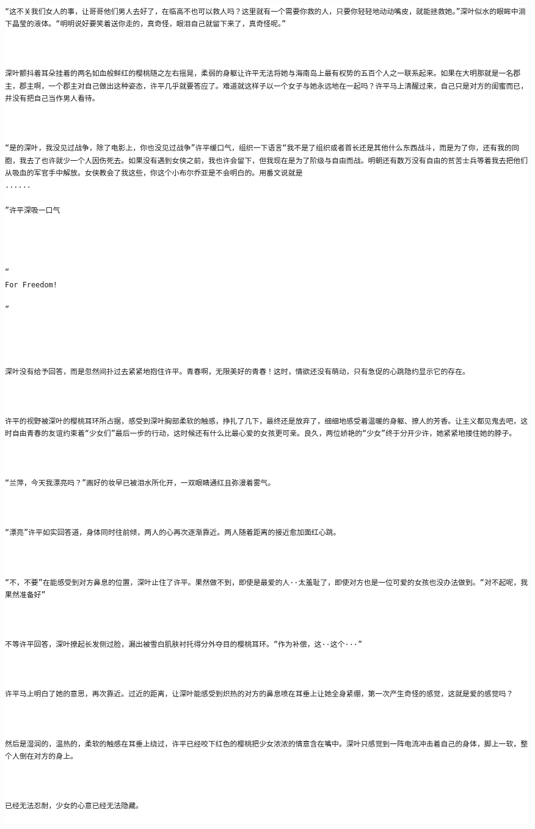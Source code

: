 ```"
“这不关我们女人的事，让哥哥他们男人去好了，在临高不也可以救人吗？这里就有一个需要你救的人，只要你轻轻地动动嘴皮，就能拯救她。”深叶似水的眼眸中淌下晶莹的液体。“明明说好要笑着送你走的，真奇怪，眼泪自己就留下来了，真奇怪呢。”



深叶颤抖着耳朵挂着的两名如血般鲜红的樱桃随之左右摇晃，柔弱的身躯让许平无法将她与海南岛上最有权势的五百个人之一联系起来。如果在大明那就是一名郡主，郡主啊，一个郡主对自己做出这种姿态，许平几乎就要答应了。难道就这样子以一个女子与她永远地在一起吗？许平马上清醒过来，自己只是对方的闺蜜而已，并没有把自己当作男人看待。



“是的深叶，我没见过战争，除了电影上，你也没见过战争”许平缓口气，组织一下语言“我不是了组织或者首长还是其他什么东西战斗，而是为了你，还有我的同胞，我去了也许就少一个人因伤死去。如果没有遇到女侠之前，我也许会留下，但我现在是为了阶级与自由而战。明朝还有数万没有自由的贫苦士兵等着我去把他们从吸血的军官手中解放。女侠教会了我这些，你这个小布尔乔亚是不会明白的。用番文说就是
......

”许平深吸一口气




“
For Freedom!

”




深叶没有给予回答，而是忽然间扑过去紧紧地抱住许平。青春啊，无限美好的青春！这时，情欲还没有萌动，只有急促的心跳隐约显示它的存在。



许平的视野被深叶的樱桃耳环所占据，感受到深叶胸部柔软的触感，挣扎了几下，最终还是放弃了，细细地感受着温暖的身躯、撩人的芳香。让主义都见鬼去吧，这时自由青春的友谊约束着“少女们”最后一步的行动，这时候还有什么比最心爱的女孩更可亲。良久，两位娇艳的“少女”终于分开少许，她紧紧地搂住她的脖子。



“兰萍，今天我漂亮吗？”画好的妆早已被泪水所化开，一双眼睛通红且弥漫着雾气。



“漂亮”许平如实回答道，身体同时往前倾，两人的心再次逐渐靠近。两人随着距离的接近愈加面红心跳。



“不，不要”在能感受到对方鼻息的位置，深叶止住了许平。果然做不到，即使是最爱的人··太羞耻了，即使对方也是一位可爱的女孩也没办法做到。“对不起呢，我果然准备好”



不等许平回答，深叶撩起长发侧过脸，漏出被雪白肌肤衬托得分外夺目的樱桃耳环。“作为补偿，这··这个···”



许平马上明白了她的意思，再次靠近。过近的距离，让深叶能感受到炽热的对方的鼻息喷在耳垂上让她全身紧绷，第一次产生奇怪的感觉，这就是爱的感觉吗？



然后是湿润的，温热的，柔软的触感在耳垂上绕过，许平已经咬下红色的樱桃把少女浓浓的情意含在嘴中。深叶只感觉到一阵电流冲击着自己的身体，脚上一软，整个人倒在对方的身上。



已经无法忍耐，少女的心意已经无法隐藏。


```